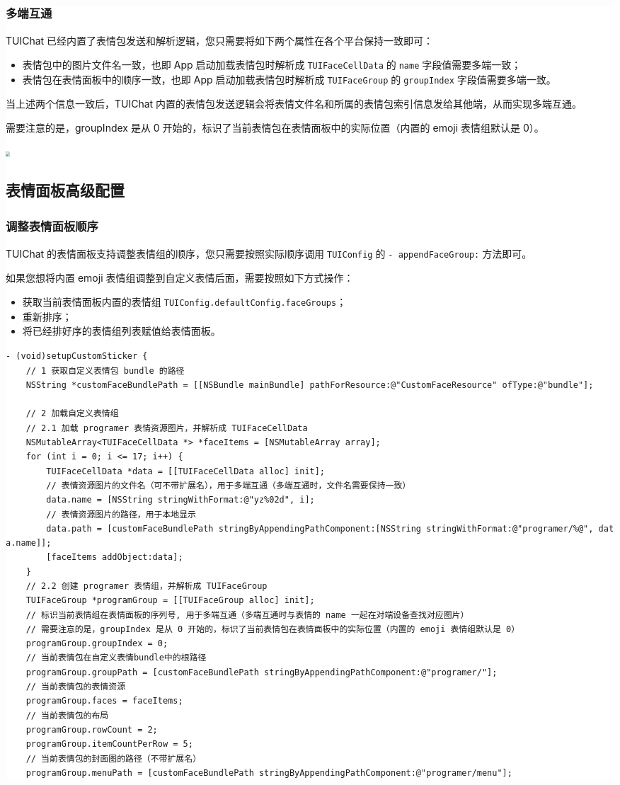 

[](id:add_sync)

### 多端互通

TUIChat 已经内置了表情包发送和解析逻辑，您只需要将如下两个属性在各个平台保持一致即可：

* 表情包中的图片文件名一致，也即 App 启动加载表情包时解析成 `TUIFaceCellData` 的 `name` 字段值需要多端一致；
* 表情包在表情面板中的顺序一致，也即 App 启动加载表情包时解析成 `TUIFaceGroup` 的 `groupIndex` 字段值需要多端一致。

当上述两个信息一致后，TUIChat 内置的表情包发送逻辑会将表情文件名和所属的表情包索引信息发给其他端，从而实现多端互通。

需要注意的是，groupIndex 是从 0 开始的，标识了当前表情包在表情面板中的实际位置（内置的 emoji 表情组默认是 0）。

<img src="https://im.sdk.cloud.tencent.cn/tools/resource/custom_face/ios/9.png" style="zoom:40%;" />





[](id:advance_config)

## 表情面板高级配置

[](id:advance_config_order)

### 调整表情面板顺序

TUIChat 的表情面板支持调整表情组的顺序，您只需要按照实际顺序调用 `TUIConfig`  的 `- appendFaceGroup:` 方法即可。

如果您想将内置 emoji 表情组调整到自定义表情后面，需要按照如下方式操作：

* 获取当前表情面板内置的表情组  `TUIConfig.defaultConfig.faceGroups`；
* 重新排序；
* 将已经排好序的表情组列表赋值给表情面板。

```
- (void)setupCustomSticker {
    // 1 获取自定义表情包 bundle 的路径
    NSString *customFaceBundlePath = [[NSBundle mainBundle] pathForResource:@"CustomFaceResource" ofType:@"bundle"];
    
    // 2 加载自定义表情组
    // 2.1 加载 programer 表情资源图片，并解析成 TUIFaceCellData
    NSMutableArray<TUIFaceCellData *> *faceItems = [NSMutableArray array];
    for (int i = 0; i <= 17; i++) {
        TUIFaceCellData *data = [[TUIFaceCellData alloc] init];
        // 表情资源图片的文件名（可不带扩展名），用于多端互通（多端互通时，文件名需要保持一致）
        data.name = [NSString stringWithFormat:@"yz%02d", i];
        // 表情资源图片的路径，用于本地显示
        data.path = [customFaceBundlePath stringByAppendingPathComponent:[NSString stringWithFormat:@"programer/%@", data.name]];
        [faceItems addObject:data];
    }
    // 2.2 创建 programer 表情组，并解析成 TUIFaceGroup
    TUIFaceGroup *programGroup = [[TUIFaceGroup alloc] init];
    // 标识当前表情组在表情面板的序列号, 用于多端互通（多端互通时与表情的 name 一起在对端设备查找对应图片）
    // 需要注意的是，groupIndex 是从 0 开始的，标识了当前表情包在表情面板中的实际位置（内置的 emoji 表情组默认是 0）
    programGroup.groupIndex = 0;
    // 当前表情包在自定义表情bundle中的根路径
    programGroup.groupPath = [customFaceBundlePath stringByAppendingPathComponent:@"programer/"];
    // 当前表情包的表情资源
    programGroup.faces = faceItems;
    // 当前表情包的布局
    programGroup.rowCount = 2;
    programGroup.itemCountPerRow = 5;
    // 当前表情包的封面图的路径（不带扩展名）
    programGroup.menuPath = [customFaceBundlePath stringByAppendingPathComponent:@"programer/menu"];
```
